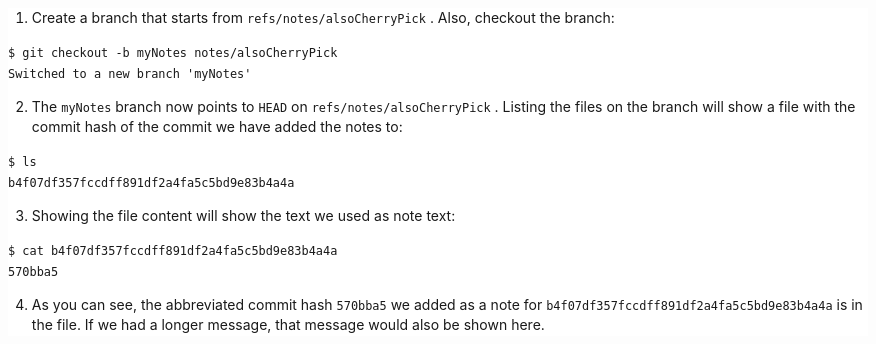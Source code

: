 1.  Create a branch that starts from
    `refs/notes/alsoCherryPick` . Also, checkout the branch:

```
$ git checkout -b myNotes notes/alsoCherryPick
Switched to a new branch 'myNotes'
```

2.  The `myNotes` branch now points to `HEAD` on
    `refs/notes/alsoCherryPick` . Listing the files on the
    branch will show a file with the commit hash of the commit we have
    added the notes to:

```
$ ls
b4f07df357fccdff891df2a4fa5c5bd9e83b4a4a
```

3.  Showing the file content will show the text we used as note text:

```
$ cat b4f07df357fccdff891df2a4fa5c5bd9e83b4a4a
570bba5
```

4.  As you can see, the abbreviated commit hash `570bba5` we
    added as a note for
    `b4f07df357fccdff891df2a4fa5c5bd9e83b4a4a` is in the file.
    If we had a longer message, that message would also be shown here.
